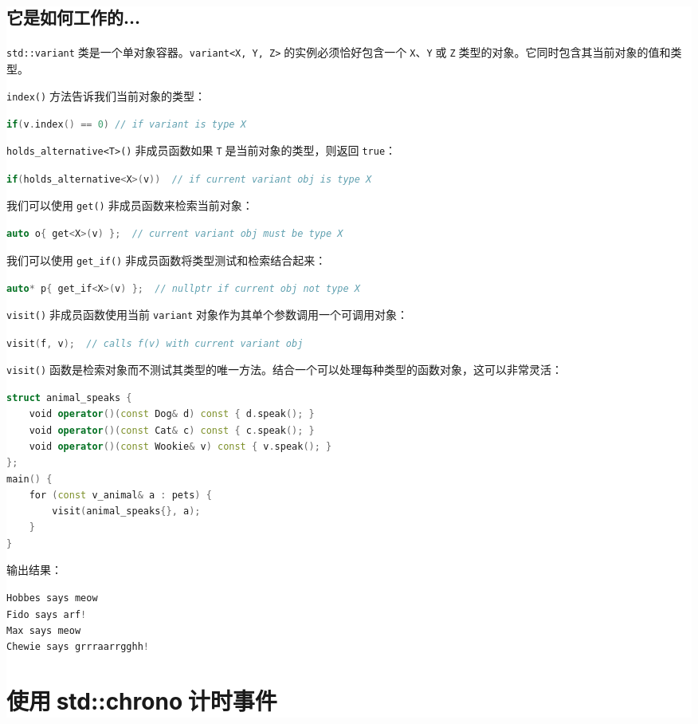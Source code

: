 ## 它是如何工作的…

`std::variant` 类是一个单对象容器。`variant<X, Y, Z>` 的实例必须恰好包含一个 `X`、`Y` 或 `Z` 类型的对象。它同时包含其当前对象的值和类型。

`index()` 方法告诉我们当前对象的类型：

```cpp
if(v.index() == 0) // if variant is type X
```

`holds_alternative<T>()` 非成员函数如果 `T` 是当前对象的类型，则返回 `true`：

```cpp
if(holds_alternative<X>(v))  // if current variant obj is type X
```

我们可以使用 `get()` 非成员函数来检索当前对象：

```cpp
auto o{ get<X>(v) };  // current variant obj must be type X
```

我们可以使用 `get_if()` 非成员函数将类型测试和检索结合起来：

```cpp
auto* p{ get_if<X>(v) };  // nullptr if current obj not type X
```

`visit()` 非成员函数使用当前 `variant` 对象作为其单个参数调用一个可调用对象：

```cpp
visit(f, v);  // calls f(v) with current variant obj
```

`visit()` 函数是检索对象而不测试其类型的唯一方法。结合一个可以处理每种类型的函数对象，这可以非常灵活：

```cpp
struct animal_speaks {
    void operator()(const Dog& d) const { d.speak(); }
    void operator()(const Cat& c) const { c.speak(); }
    void operator()(const Wookie& v) const { v.speak(); }
};
main() {
    for (const v_animal& a : pets) {
        visit(animal_speaks{}, a);
    } 
}
```

输出结果：

```cpp
Hobbes says meow
Fido says arf!
Max says meow
Chewie says grrraarrgghh!
```

# 使用 std::chrono 计时事件
